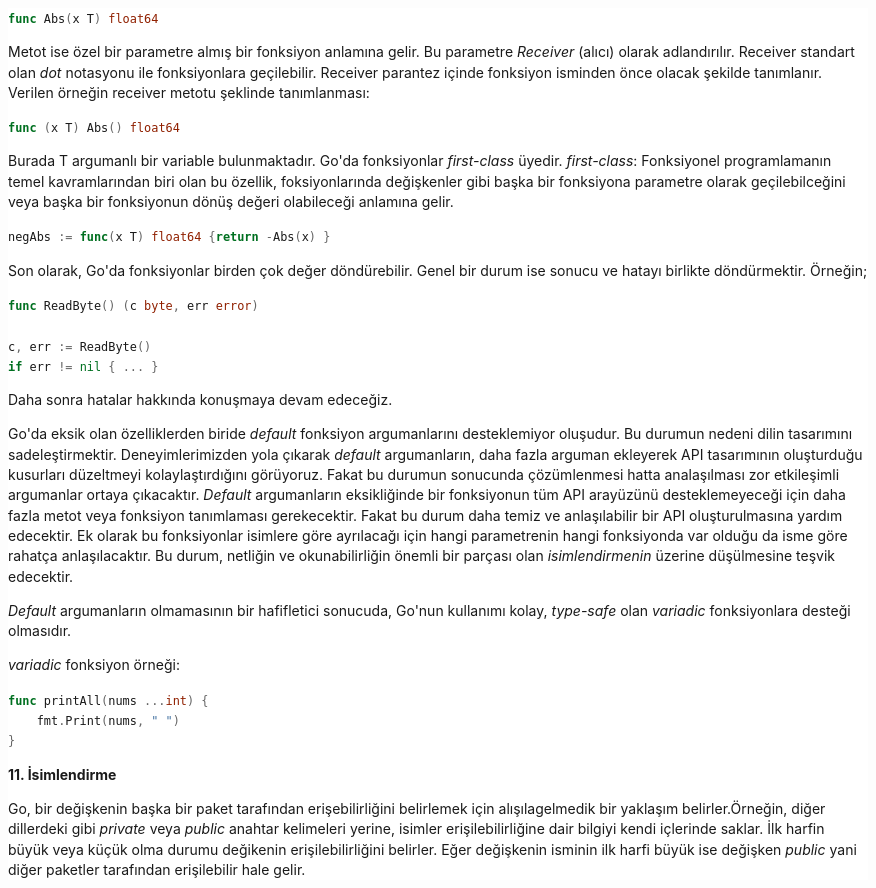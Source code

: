 ```go
func Abs(x T) float64
```

Metot ise özel bir parametre almış bir fonksiyon anlamına gelir. Bu parametre *Receiver* (alıcı) olarak adlandırılır. Receiver standart olan *dot* notasyonu ile fonksiyonlara geçilebilir. Receiver parantez içinde fonksiyon isminden önce olacak şekilde tanımlanır. Verilen örneğin receiver metotu şeklinde tanımlanması:

```go
func (x T) Abs() float64
```

Burada T argumanlı bir variable bulunmaktadır. Go'da fonksiyonlar *first-class* üyedir.
*first-class*: Fonksiyonel programlamanın temel kavramlarından biri olan bu özellik, foksiyonlarında değişkenler gibi başka bir fonksiyona parametre olarak geçilebilceğini veya başka bir fonksiyonun dönüş değeri olabileceği anlamına gelir.


```go
negAbs := func(x T) float64 {return -Abs(x) }
```

Son olarak, Go'da fonksiyonlar birden çok değer döndürebilir. Genel bir durum ise sonucu ve hatayı birlikte döndürmektir. Örneğin;

```go
func ReadByte() (c byte, err error)

c, err := ReadByte()
if err != nil { ... }
```
Daha sonra hatalar hakkında konuşmaya devam edeceğiz.

Go'da eksik olan özelliklerden biride *default* fonksiyon argumanlarını desteklemiyor oluşudur. Bu durumun nedeni dilin tasarımını sadeleştirmektir. Deneyimlerimizden yola çıkarak *default* argumanların, daha fazla arguman ekleyerek API tasarımının oluşturduğu kusurları düzeltmeyi kolaylaştırdığını görüyoruz. Fakat bu durumun sonucunda çözümlenmesi hatta analaşılması zor etkileşimli argumanlar ortaya çıkacaktır. *Default* argumanların eksikliğinde bir fonksiyonun tüm API  arayüzünü desteklemeyeceği için daha fazla metot veya fonksiyon tanımlaması gerekecektir. Fakat bu durum daha temiz ve anlaşılabilir bir API oluşturulmasına yardım edecektir. Ek olarak bu fonksiyonlar isimlere göre ayrılacağı için hangi parametrenin hangi fonksiyonda var olduğu da isme göre rahatça anlaşılacaktır. Bu durum, netliğin ve okunabilirliğin önemli bir parçası olan *isimlendirmenin* üzerine düşülmesine teşvik edecektir. 

*Default* argumanların olmamasının bir hafifletici sonucuda, Go'nun kullanımı kolay, *type-safe* olan *variadic* fonksiyonlara desteği olmasıdır. 

*variadic* fonksiyon örneği:

```go
func printAll(nums ...int) {
    fmt.Print(nums, " ")
}
```

**11. İsimlendirme**

Go, bir değişkenin başka bir paket tarafından erişebilirliğini belirlemek için alışılagelmedik bir yaklaşım belirler.Örneğin, diğer dillerdeki gibi *private* veya *public* anahtar kelimeleri yerine, isimler erişilebilirliğine dair bilgiyi kendi içlerinde saklar. İlk harfin büyük veya küçük olma durumu değikenin erişilebilirliğini belirler.
Eğer değişkenin isminin ilk harfi büyük ise değişken *public* yani diğer paketler tarafından erişilebilir hale gelir.
